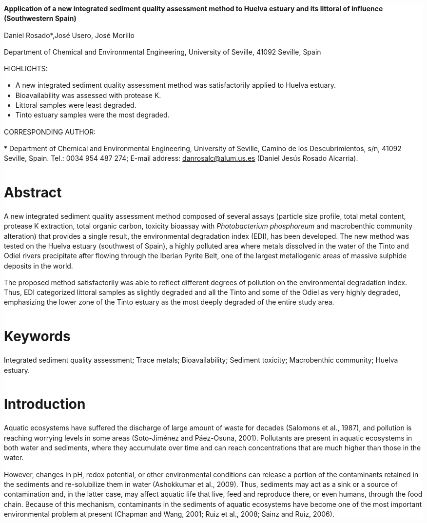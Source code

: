 **Application of a new integrated sediment quality assessment method to Huelva estuary and its littoral of influence (Southwestern Spain)**

Daniel Rosado\*,José Usero, José Morillo

Department of Chemical and Environmental Engineering, University of Seville, 41092 Seville, Spain

HIGHLIGHTS:

* A new integrated sediment quality assessment method was satisfactorily applied to Huelva estuary.
* Bioavailability was assessed with protease K.
* Littoral samples were least degraded.
* Tinto estuary samples were the most degraded.

CORRESPONDING AUTHOR:

\* Department of Chemical and Environmental Engineering, University of Seville, Camino de los Descubrimientos, s/n, 41092 Seville, Spain. Tel.: 0034 954 487 274; E-mail address: danrosalc@alum.us.es (Daniel Jesús Rosado Alcarria).

# Abstract

A new integrated sediment quality assessment method composed of several assays (particle size profile, total metal content, protease K extraction, total organic carbon, toxicity bioassay with *Photobacterium phosphoreum* and macrobenthic community alteration) that provides a single result, the environmental degradation index (EDI), has been developed. The new method was tested on the Huelva estuary (southwest of Spain), a highly polluted area where metals dissolved in the water of the Tinto and Odiel rivers precipitate after flowing through the Iberian Pyrite Belt, one of the largest metallogenic areas of massive sulphide deposits in the world.

The proposed method satisfactorily was able to reflect different degrees of pollution on the environmental degradation index. Thus, EDI categorized littoral samples as slightly degraded and all the Tinto and some of the Odiel as very highly degraded, emphasizing the lower zone of the Tinto estuary as the most deeply degraded of the entire study area.

# Keywords

Integrated sediment quality assessment; Trace metals; Bioavailability; Sediment toxicity; Macrobenthic community; Huelva estuary.

# Introduction

Aquatic ecosystems have suffered the discharge of large amount of waste for decades (Salomons et al., 1987), and pollution is reaching worrying levels in some areas (Soto-Jiménez and Páez-Osuna, 2001). Pollutants are present in aquatic ecosystems in both water and sediments, where they accumulate over time and can reach concentrations that are much higher than those in the water.

However, changes in pH, redox potential, or other environmental conditions can release a portion of the contaminants retained in the sediments and re-solubilize them in water (Ashokkumar et al., 2009). Thus, sediments may act as a sink or a source of contamination and, in the latter case, may affect aquatic life that live, feed and reproduce there, or even humans, through the food chain. Because of this mechanism, contaminants in the sediments of aquatic ecosystems have become one of the most important environmental problem at present (Chapman and Wang, 2001; Ruiz et al., 2008; Sainz and Ruiz, 2006).

